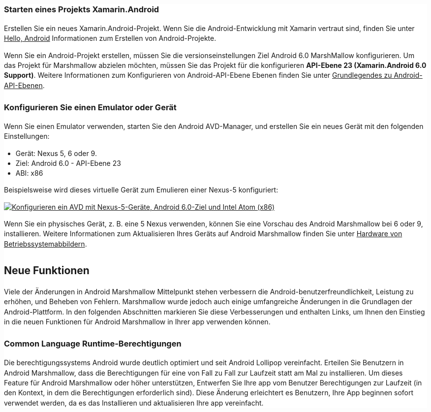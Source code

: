 ### <a name="start-a-xamarinandroid-project"></a>Starten eines Projekts Xamarin.Android

Erstellen Sie ein neues Xamarin.Android-Projekt. Wenn Sie die Android-Entwicklung mit Xamarin vertraut sind, finden Sie unter [Hello, Android](~/android/get-started/hello-android/index.md) Informationen zum Erstellen von Android-Projekte. 

Wenn Sie ein Android-Projekt erstellen, müssen Sie die versionseinstellungen Ziel Android 6.0 MarshMallow konfigurieren. Um das Projekt für Marshmallow abzielen möchten, müssen Sie das Projekt für die konfigurieren **API-Ebene 23 (Xamarin.Android 6.0 Support)**. Weitere Informationen zum Konfigurieren von Android-API-Ebene Ebenen finden Sie unter [Grundlegendes zu Android-API-Ebenen](~/android/app-fundamentals/android-api-levels.md).


<a name="emudev" />

### <a name="configure-an-emulator-or-device"></a>Konfigurieren Sie einen Emulator oder Gerät

Wenn Sie einen Emulator verwenden, starten Sie den Android AVD-Manager, und erstellen Sie ein neues Gerät mit den folgenden Einstellungen:

-   Gerät: Nexus 5, 6 oder 9.
-   Ziel: Android 6.0 - API-Ebene 23
-   ABI: x86

Beispielsweise wird dieses virtuelle Gerät zum Emulieren einer Nexus-5 konfiguriert:

[![Konfigurieren ein AVD mit Nexus-5-Geräte, Android 6.0-Ziel und Intel Atom (x86)](marshmallow-images/android-m-avd.png)](marshmallow-images/android-m-avd.png)

Wenn Sie ein physisches Gerät, z. B. eine 5 Nexus verwenden, können Sie eine Vorschau des Android Marshmallow bei 6 oder 9, installieren. Weitere Informationen zum Aktualisieren Ihres Geräts auf Android Marshmallow finden Sie unter [Hardware von Betriebssystemabbildern](http://developer.android.com/preview/download.html#images).


<a name="newfeatures" />

## <a name="new-features"></a>Neue Funktionen

Viele der Änderungen in Android Marshmallow Mittelpunkt stehen verbessern die Android-benutzerfreundlichkeit, Leistung zu erhöhen, und Beheben von Fehlern. Marshmallow wurde jedoch auch einige umfangreiche Änderungen in die Grundlagen der Android-Plattform. In den folgenden Abschnitten markieren Sie diese Verbesserungen und enthalten Links, um Ihnen den Einstieg in die neuen Funktionen für Android Marshmallow in Ihrer app verwenden können. 


<a name="permissions" />

### <a name="runtime-permissions"></a>Common Language Runtime-Berechtigungen

Die berechtigungssystems Android wurde deutlich optimiert und seit Android Lollipop vereinfacht. Erteilen Sie Benutzern in Android Marshmallow, dass die Berechtigungen für eine von Fall zu Fall zur Laufzeit statt am Mal zu installieren. Um dieses Feature für Android Marshmallow oder höher unterstützen, Entwerfen Sie Ihre app vom Benutzer Berechtigungen zur Laufzeit (in den Kontext, in dem die Berechtigungen erforderlich sind). Diese Änderung erleichtert es Benutzern, Ihre App beginnen sofort verwendet werden, da es das Installieren und aktualisieren Ihre app vereinfacht. 
